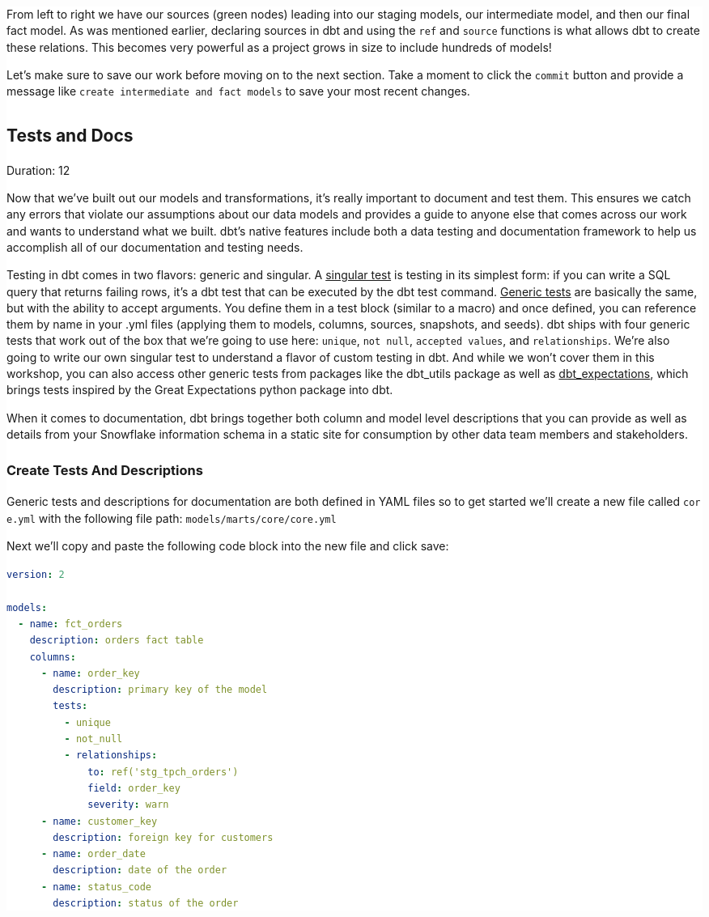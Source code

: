 From left to right we have our sources (green nodes) leading into our staging models, our intermediate model, and then our final fact model. As was mentioned earlier, declaring sources in dbt and using the `ref` and `source` functions is what allows dbt to create these relations. This becomes very powerful as a project grows in size to include hundreds of models!

Let’s make sure to save our work before moving on to the next section. Take a moment to click the `commit` button and provide a message like `create intermediate and fact models` to save your most recent changes. 



## Tests and Docs
Duration: 12

Now that we’ve built out our models and transformations, it’s really important to document and test them. This ensures we catch any errors that violate our assumptions about our data models and provides a guide to anyone else that comes across our work and wants to understand what we built. dbt’s native features include both a data testing and documentation framework to help us accomplish all of our documentation and testing needs.

Testing in dbt comes in two flavors: generic and singular. A [singular test](https://docs.getdbt.com/docs/building-a-dbt-project/tests#singular-tests) is testing in its simplest form: if you can write a SQL query that returns failing rows, it’s a dbt test that can be executed by the dbt test command. [Generic tests](https://docs.getdbt.com/docs/building-a-dbt-project/tests#generic-tests) are basically the same, but with the ability to accept arguments. You define them in a test block (similar to a macro) and once defined, you can reference them by name in your .yml files (applying them to models, columns, sources, snapshots, and seeds). dbt ships with four generic tests that work out of the box that we’re going to use here: `unique`, `not null`, `accepted values`, and `relationships`. We’re also going to write our own singular test to understand a flavor of custom testing in dbt.  And while we won’t cover them in this workshop, you can also access other generic tests from packages like the dbt_utils package as well as [dbt_expectations](https://hub.getdbt.com/calogica/dbt_expectations/latest/), which brings tests inspired by the Great Expectations python package into dbt. 


When it comes to documentation, dbt brings together both column and model level descriptions that you can provide as well as details from your Snowflake information schema in a static site for consumption by other data team members and stakeholders.

### Create Tests And Descriptions

Generic tests and descriptions for documentation are both defined in YAML files so to get started we’ll create a new file called `core.yml` with the following file path: `models/marts/core/core.yml`
 
Next we’ll copy and paste the following code block into the new file and click save:

```yaml
version: 2

models:
  - name: fct_orders
    description: orders fact table
    columns:
      - name: order_key
        description: primary key of the model
        tests:
          - unique
          - not_null
          - relationships:
              to: ref('stg_tpch_orders')
              field: order_key
              severity: warn
      - name: customer_key
        description: foreign key for customers
      - name: order_date
        description: date of the order
      - name: status_code
        description: status of the order
```